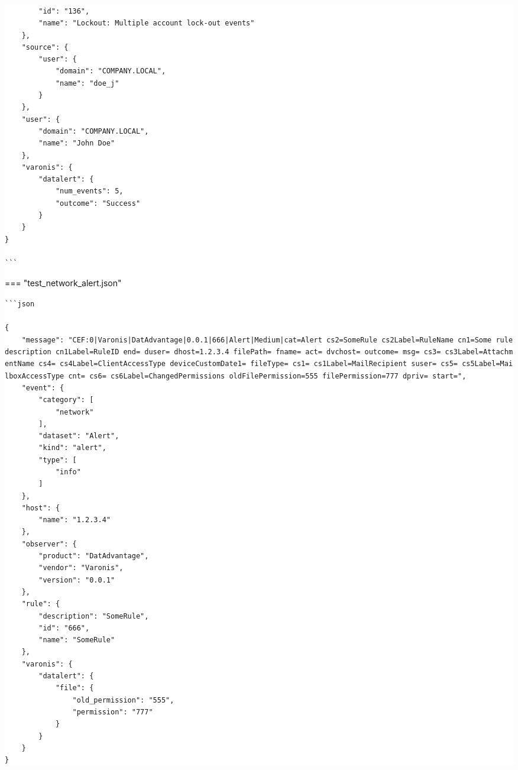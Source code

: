             "id": "136",
            "name": "Lockout: Multiple account lock-out events"
        },
        "source": {
            "user": {
                "domain": "COMPANY.LOCAL",
                "name": "doe_j"
            }
        },
        "user": {
            "domain": "COMPANY.LOCAL",
            "name": "John Doe"
        },
        "varonis": {
            "datalert": {
                "num_events": 5,
                "outcome": "Success"
            }
        }
    }
    	
	```


=== "test_network_alert.json"

    ```json
	
    {
        "message": "CEF:0|Varonis|DatAdvantage|0.0.1|666|Alert|Medium|cat=Alert cs2=SomeRule cs2Label=RuleName cn1=Some rule description cn1Label=RuleID end= duser= dhost=1.2.3.4 filePath= fname= act= dvchost= outcome= msg= cs3= cs3Label=AttachmentName cs4= cs4Label=ClientAccessType deviceCustomDate1= fileType= cs1= cs1Label=MailRecipient suser= cs5= cs5Label=MailboxAccessType cnt= cs6= cs6Label=ChangedPermissions oldFilePermission=555 filePermission=777 dpriv= start=",
        "event": {
            "category": [
                "network"
            ],
            "dataset": "Alert",
            "kind": "alert",
            "type": [
                "info"
            ]
        },
        "host": {
            "name": "1.2.3.4"
        },
        "observer": {
            "product": "DatAdvantage",
            "vendor": "Varonis",
            "version": "0.0.1"
        },
        "rule": {
            "description": "SomeRule",
            "id": "666",
            "name": "SomeRule"
        },
        "varonis": {
            "datalert": {
                "file": {
                    "old_permission": "555",
                    "permission": "777"
                }
            }
        }
    }